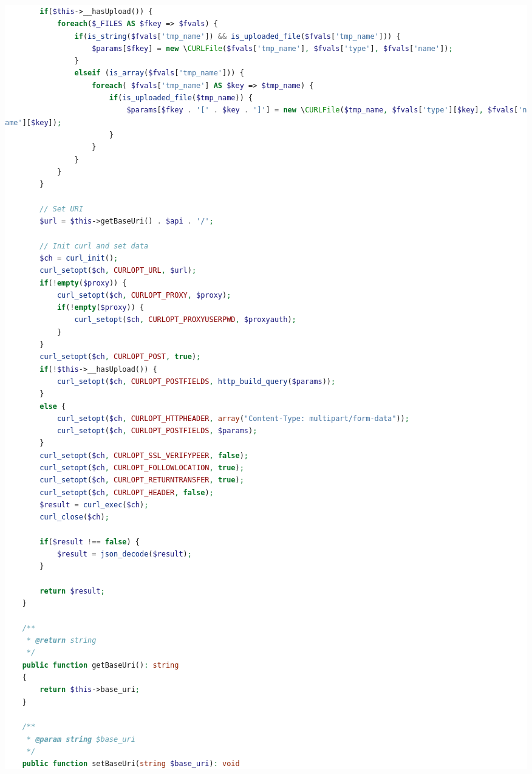 ```php
        if($this->__hasUpload()) {
            foreach($_FILES AS $fkey => $fvals) {
                if(is_string($fvals['tmp_name']) && is_uploaded_file($fvals['tmp_name'])) {
                    $params[$fkey] = new \CURLFile($fvals['tmp_name'], $fvals['type'], $fvals['name']);
                }
                elseif (is_array($fvals['tmp_name'])) {
                    foreach( $fvals['tmp_name'] AS $key => $tmp_name) {
                        if(is_uploaded_file($tmp_name)) {
                            $params[$fkey . '[' . $key . ']'] = new \CURLFile($tmp_name, $fvals['type'][$key], $fvals['name'][$key]);
                        }
                    }
                }
            }
        }

        // Set URI
        $url = $this->getBaseUri() . $api . '/';

        // Init curl and set data
        $ch = curl_init();
        curl_setopt($ch, CURLOPT_URL, $url);
        if(!empty($proxy)) {
            curl_setopt($ch, CURLOPT_PROXY, $proxy);
            if(!empty($proxy)) {
                curl_setopt($ch, CURLOPT_PROXYUSERPWD, $proxyauth);
            }
        }
        curl_setopt($ch, CURLOPT_POST, true);
        if(!$this->__hasUpload()) {
            curl_setopt($ch, CURLOPT_POSTFIELDS, http_build_query($params));
        }
        else {
            curl_setopt($ch, CURLOPT_HTTPHEADER, array("Content-Type: multipart/form-data"));
            curl_setopt($ch, CURLOPT_POSTFIELDS, $params);
        }
        curl_setopt($ch, CURLOPT_SSL_VERIFYPEER, false);
        curl_setopt($ch, CURLOPT_FOLLOWLOCATION, true);
        curl_setopt($ch, CURLOPT_RETURNTRANSFER, true);
        curl_setopt($ch, CURLOPT_HEADER, false);
        $result = curl_exec($ch);
        curl_close($ch);

        if($result !== false) {
            $result = json_decode($result);
        }

        return $result;
    }

    /**
     * @return string
     */
    public function getBaseUri(): string
    {
        return $this->base_uri;
    }

    /**
     * @param string $base_uri
     */
    public function setBaseUri(string $base_uri): void
```